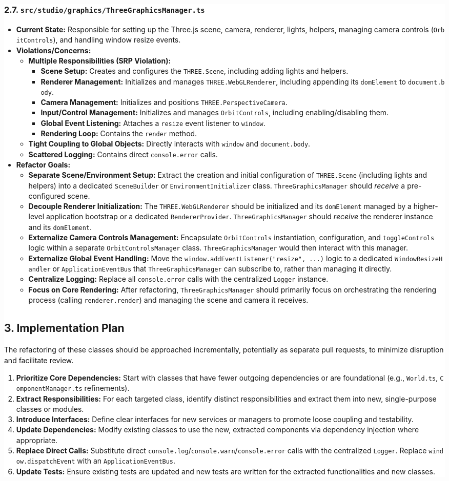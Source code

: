 ### 2.7. `src/studio/graphics/ThreeGraphicsManager.ts`

*   **Current State:** Responsible for setting up the Three.js scene, camera, renderer, lights, helpers, managing camera controls (`OrbitControls`), and handling window resize events.
*   **Violations/Concerns:**
    *   **Multiple Responsibilities (SRP Violation):**
        *   **Scene Setup:** Creates and configures the `THREE.Scene`, including adding lights and helpers.
        *   **Renderer Management:** Initializes and manages `THREE.WebGLRenderer`, including appending its `domElement` to `document.body`.
        *   **Camera Management:** Initializes and positions `THREE.PerspectiveCamera`.
        *   **Input/Control Management:** Initializes and manages `OrbitControls`, including enabling/disabling them.
        *   **Global Event Listening:** Attaches a `resize` event listener to `window`.
        *   **Rendering Loop:** Contains the `render` method.
    *   **Tight Coupling to Global Objects:** Directly interacts with `window` and `document.body`.
    *   **Scattered Logging:** Contains direct `console.error` calls.
*   **Refactor Goals:**
    *   **Separate Scene/Environment Setup:** Extract the creation and initial configuration of `THREE.Scene` (including lights and helpers) into a dedicated `SceneBuilder` or `EnvironmentInitializer` class. `ThreeGraphicsManager` should *receive* a pre-configured scene.
    *   **Decouple Renderer Initialization:** The `THREE.WebGLRenderer` should be initialized and its `domElement` managed by a higher-level application bootstrap or a dedicated `RendererProvider`. `ThreeGraphicsManager` should *receive* the renderer instance and its `domElement`.
    *   **Externalize Camera Controls Management:** Encapsulate `OrbitControls` instantiation, configuration, and `toggleControls` logic within a separate `OrbitControlsManager` class. `ThreeGraphicsManager` would then interact with this manager.
    *   **Externalize Global Event Handling:** Move the `window.addEventListener("resize", ...)` logic to a dedicated `WindowResizeHandler` or `ApplicationEventBus` that `ThreeGraphicsManager` can subscribe to, rather than managing it directly.
    *   **Centralize Logging:** Replace all `console.error` calls with the centralized `Logger` instance.
    *   **Focus on Core Rendering:** After refactoring, `ThreeGraphicsManager` should primarily focus on orchestrating the rendering process (calling `renderer.render`) and managing the scene and camera it receives.

## 3. Implementation Plan

The refactoring of these classes should be approached incrementally, potentially as separate pull requests, to minimize disruption and facilitate review.

1.  **Prioritize Core Dependencies:** Start with classes that have fewer outgoing dependencies or are foundational (e.g., `World.ts`, `ComponentManager.ts` refinements).
2.  **Extract Responsibilities:** For each targeted class, identify distinct responsibilities and extract them into new, single-purpose classes or modules.
3.  **Introduce Interfaces:** Define clear interfaces for new services or managers to promote loose coupling and testability.
4.  **Update Dependencies:** Modify existing classes to use the new, extracted components via dependency injection where appropriate.
5.  **Replace Direct Calls:** Substitute direct `console.log`/`console.warn`/`console.error` calls with the centralized `Logger`. Replace `window.dispatchEvent` with an `ApplicationEventBus`.
6.  **Update Tests:** Ensure existing tests are updated and new tests are written for the extracted functionalities and new classes.
